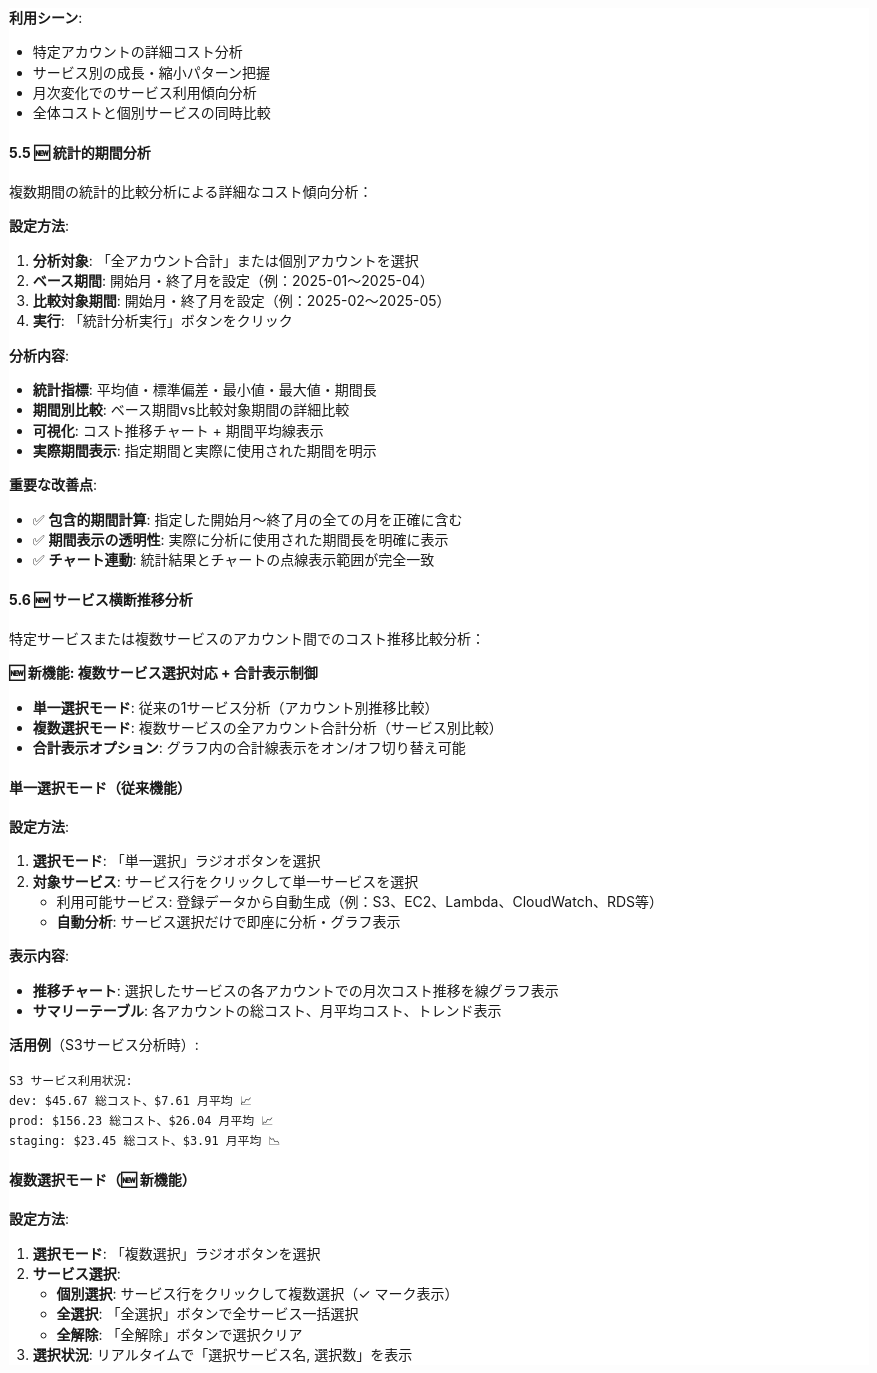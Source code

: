 **利用シーン**:
- 特定アカウントの詳細コスト分析
- サービス別の成長・縮小パターン把握
- 月次変化でのサービス利用傾向分析
- 全体コストと個別サービスの同時比較

#### 5.5 **🆕 統計的期間分析**
複数期間の統計的比較分析による詳細なコスト傾向分析：

**設定方法**:
1. **分析対象**: 「全アカウント合計」または個別アカウントを選択
2. **ベース期間**: 開始月・終了月を設定（例：2025-01〜2025-04）
3. **比較対象期間**: 開始月・終了月を設定（例：2025-02〜2025-05）
4. **実行**: 「統計分析実行」ボタンをクリック

**分析内容**:
- **統計指標**: 平均値・標準偏差・最小値・最大値・期間長
- **期間別比較**: ベース期間vs比較対象期間の詳細比較
- **可視化**: コスト推移チャート + 期間平均線表示
- **実際期間表示**: 指定期間と実際に使用された期間を明示

**重要な改善点**:
- ✅ **包含的期間計算**: 指定した開始月〜終了月の全ての月を正確に含む
- ✅ **期間表示の透明性**: 実際に分析に使用された期間長を明確に表示
- ✅ **チャート連動**: 統計結果とチャートの点線表示範囲が完全一致

#### 5.6 **🆕 サービス横断推移分析**
特定サービスまたは複数サービスのアカウント間でのコスト推移比較分析：

**🆕 新機能: 複数サービス選択対応 + 合計表示制御**
- **単一選択モード**: 従来の1サービス分析（アカウント別推移比較）
- **複数選択モード**: 複数サービスの全アカウント合計分析（サービス別比較）
- **合計表示オプション**: グラフ内の合計線表示をオン/オフ切り替え可能

#### 単一選択モード（従来機能）
**設定方法**:
1. **選択モード**: 「単一選択」ラジオボタンを選択
2. **対象サービス**: サービス行をクリックして単一サービスを選択
   - 利用可能サービス: 登録データから自動生成（例：S3、EC2、Lambda、CloudWatch、RDS等）
   - **自動分析**: サービス選択だけで即座に分析・グラフ表示

**表示内容**:
- **推移チャート**: 選択したサービスの各アカウントでの月次コスト推移を線グラフ表示
- **サマリーテーブル**: 各アカウントの総コスト、月平均コスト、トレンド表示

**活用例**（S3サービス分析時）:
```
S3 サービス利用状況:
dev: $45.67 総コスト、$7.61 月平均 📈
prod: $156.23 総コスト、$26.04 月平均 📈  
staging: $23.45 総コスト、$3.91 月平均 📉
```

#### 複数選択モード（🆕 新機能）
**設定方法**:
1. **選択モード**: 「複数選択」ラジオボタンを選択
2. **サービス選択**: 
   - **個別選択**: サービス行をクリックして複数選択（✓ マーク表示）
   - **全選択**: 「全選択」ボタンで全サービス一括選択
   - **全解除**: 「全解除」ボタンで選択クリア
3. **選択状況**: リアルタイムで「選択サービス名, 選択数」を表示
